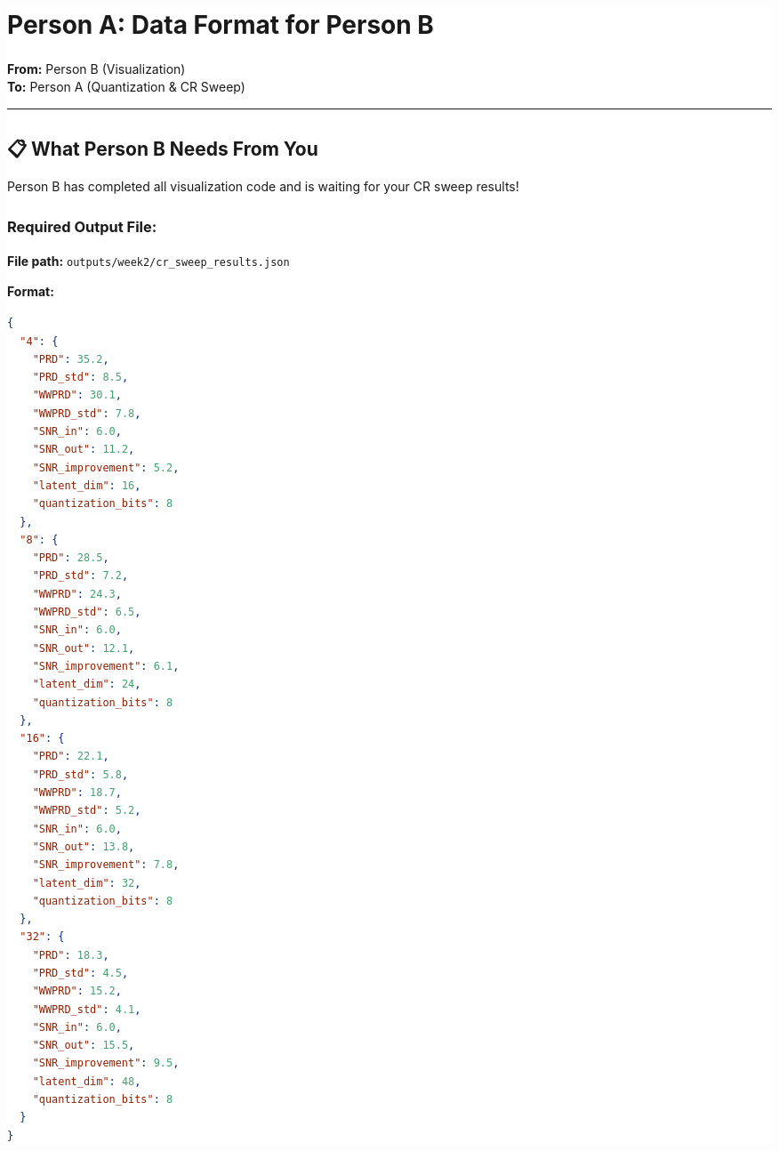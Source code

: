 # Person A: Data Format for Person B

**From:** Person B (Visualization)  
**To:** Person A (Quantization & CR Sweep)

---

## 📋 What Person B Needs From You

Person B has completed all visualization code and is waiting for your CR sweep results!

### **Required Output File:**

**File path:** `outputs/week2/cr_sweep_results.json`

**Format:**
```json
{
  "4": {
    "PRD": 35.2,
    "PRD_std": 8.5,
    "WWPRD": 30.1,
    "WWPRD_std": 7.8,
    "SNR_in": 6.0,
    "SNR_out": 11.2,
    "SNR_improvement": 5.2,
    "latent_dim": 16,
    "quantization_bits": 8
  },
  "8": {
    "PRD": 28.5,
    "PRD_std": 7.2,
    "WWPRD": 24.3,
    "WWPRD_std": 6.5,
    "SNR_in": 6.0,
    "SNR_out": 12.1,
    "SNR_improvement": 6.1,
    "latent_dim": 24,
    "quantization_bits": 8
  },
  "16": {
    "PRD": 22.1,
    "PRD_std": 5.8,
    "WWPRD": 18.7,
    "WWPRD_std": 5.2,
    "SNR_in": 6.0,
    "SNR_out": 13.8,
    "SNR_improvement": 7.8,
    "latent_dim": 32,
    "quantization_bits": 8
  },
  "32": {
    "PRD": 18.3,
    "PRD_std": 4.5,
    "WWPRD": 15.2,
    "WWPRD_std": 4.1,
    "SNR_in": 6.0,
    "SNR_out": 15.5,
    "SNR_improvement": 9.5,
    "latent_dim": 48,
    "quantization_bits": 8
  }
}
```